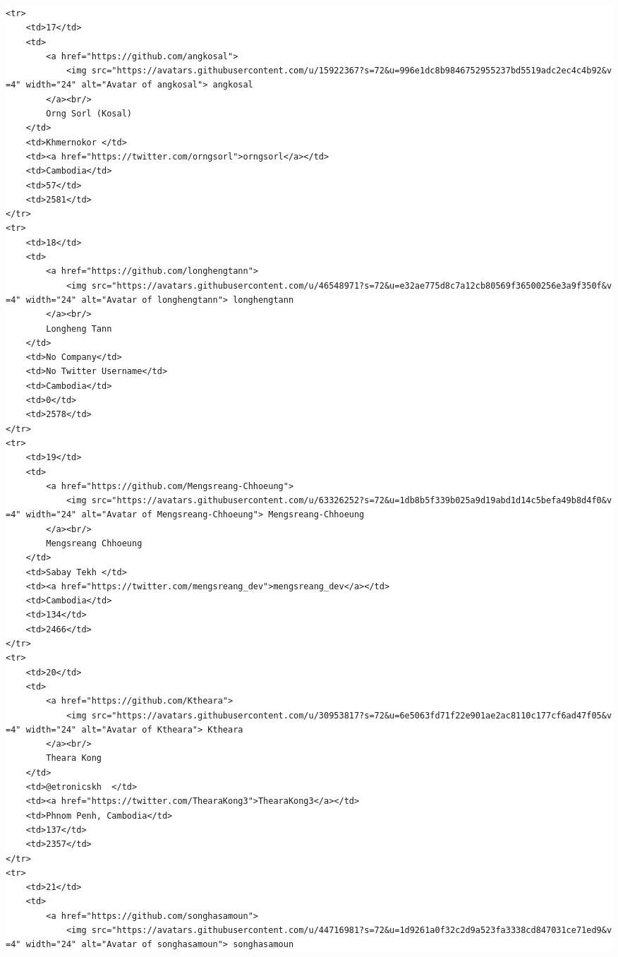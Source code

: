 	<tr>
		<td>17</td>
		<td>
			<a href="https://github.com/angkosal">
				<img src="https://avatars.githubusercontent.com/u/15922367?s=72&u=996e1dc8b9846752955237bd5519adc2ec4c4b92&v=4" width="24" alt="Avatar of angkosal"> angkosal
			</a><br/>
			Orng Sorl (Kosal)
		</td>
		<td>Khmernokor </td>
		<td><a href="https://twitter.com/orngsorl">orngsorl</a></td>
		<td>Cambodia</td>
		<td>57</td>
		<td>2581</td>
	</tr>
	<tr>
		<td>18</td>
		<td>
			<a href="https://github.com/longhengtann">
				<img src="https://avatars.githubusercontent.com/u/46548971?s=72&u=e32ae775d8c7a12cb80569f36500256e3a9f350f&v=4" width="24" alt="Avatar of longhengtann"> longhengtann
			</a><br/>
			Longheng Tann
		</td>
		<td>No Company</td>
		<td>No Twitter Username</td>
		<td>Cambodia</td>
		<td>0</td>
		<td>2578</td>
	</tr>
	<tr>
		<td>19</td>
		<td>
			<a href="https://github.com/Mengsreang-Chhoeung">
				<img src="https://avatars.githubusercontent.com/u/63326252?s=72&u=1db8b5f339b025a9d19abd1d14c5befa49b8d4f0&v=4" width="24" alt="Avatar of Mengsreang-Chhoeung"> Mengsreang-Chhoeung
			</a><br/>
			Mengsreang Chhoeung
		</td>
		<td>Sabay Tekh </td>
		<td><a href="https://twitter.com/mengsreang_dev">mengsreang_dev</a></td>
		<td>Cambodia</td>
		<td>134</td>
		<td>2466</td>
	</tr>
	<tr>
		<td>20</td>
		<td>
			<a href="https://github.com/Ktheara">
				<img src="https://avatars.githubusercontent.com/u/30953817?s=72&u=6e5063fd71f22e901ae2ac8110c177cf6ad47f05&v=4" width="24" alt="Avatar of Ktheara"> Ktheara
			</a><br/>
			Theara Kong
		</td>
		<td>@etronicskh  </td>
		<td><a href="https://twitter.com/ThearaKong3">ThearaKong3</a></td>
		<td>Phnom Penh, Cambodia</td>
		<td>137</td>
		<td>2357</td>
	</tr>
	<tr>
		<td>21</td>
		<td>
			<a href="https://github.com/songhasamoun">
				<img src="https://avatars.githubusercontent.com/u/44716981?s=72&u=1d9261a0f32c2d9a523fa3338cd847031ce71ed9&v=4" width="24" alt="Avatar of songhasamoun"> songhasamoun